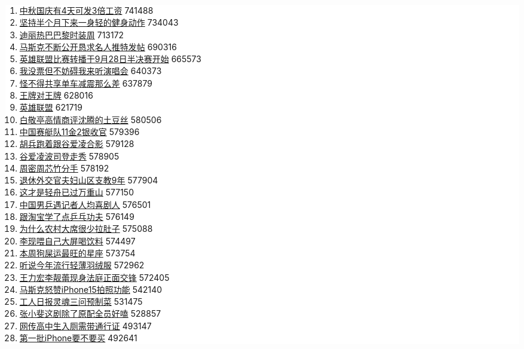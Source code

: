 1. [中秋国庆有4天可发3倍工资](https://s.weibo.com/weibo?q=%23%E4%B8%AD%E7%A7%8B%E5%9B%BD%E5%BA%86%E6%9C%894%E5%A4%A9%E5%8F%AF%E5%8F%913%E5%80%8D%E5%B7%A5%E8%B5%84%23&t=31&band_rank=27&Refer=top) 741488
1. [坚持半个月下来一身轻的健身动作](https://s.weibo.com/weibo?q=%E5%9D%9A%E6%8C%81%E5%8D%8A%E4%B8%AA%E6%9C%88%E4%B8%8B%E6%9D%A5%E4%B8%80%E8%BA%AB%E8%BD%BB%E7%9A%84%E5%81%A5%E8%BA%AB%E5%8A%A8%E4%BD%9C&t=31&band_rank=2&Refer=top) 734043
1. [迪丽热巴巴黎时装周](https://s.weibo.com/weibo?q=%E8%BF%AA%E4%B8%BD%E7%83%AD%E5%B7%B4%E5%B7%B4%E9%BB%8E%E6%97%B6%E8%A3%85%E5%91%A8&t=31&band_rank=7&Refer=top) 713172
1. [马斯克不断公开恳求名人推特发帖](https://s.weibo.com/weibo?q=%23%E9%A9%AC%E6%96%AF%E5%85%8B%E4%B8%8D%E6%96%AD%E5%85%AC%E5%BC%80%E6%81%B3%E6%B1%82%E5%90%8D%E4%BA%BA%E6%8E%A8%E7%89%B9%E5%8F%91%E5%B8%96%23&t=31&band_rank=6&Refer=top) 690316
1. [英雄联盟比赛转播于9月28日半决赛开始](https://s.weibo.com/weibo?q=%23%E8%8B%B1%E9%9B%84%E8%81%94%E7%9B%9F%E6%AF%94%E8%B5%9B%E8%BD%AC%E6%92%AD%E4%BA%8E9%E6%9C%8828%E6%97%A5%E5%8D%8A%E5%86%B3%E8%B5%9B%E5%BC%80%E5%A7%8B%23&t=31&band_rank=31&Refer=top) 665573
1. [我没票但不妨碍我来听演唱会](https://s.weibo.com/weibo?q=%E6%88%91%E6%B2%A1%E7%A5%A8%E4%BD%86%E4%B8%8D%E5%A6%A8%E7%A2%8D%E6%88%91%E6%9D%A5%E5%90%AC%E6%BC%94%E5%94%B1%E4%BC%9A&t=31&band_rank=20&Refer=top) 640373
1. [怪不得共享单车减震那么差](https://s.weibo.com/weibo?q=%23%E6%80%AA%E4%B8%8D%E5%BE%97%E5%85%B1%E4%BA%AB%E5%8D%95%E8%BD%A6%E5%87%8F%E9%9C%87%E9%82%A3%E4%B9%88%E5%B7%AE%23&t=31&band_rank=11&Refer=top) 637879
1. [王牌对王牌](https://s.weibo.com/weibo?q=%E7%8E%8B%E7%89%8C%E5%AF%B9%E7%8E%8B%E7%89%8C&t=31&band_rank=7&Refer=top) 628016
1. [英雄联盟](https://s.weibo.com/weibo?q=%E8%8B%B1%E9%9B%84%E8%81%94%E7%9B%9F&t=31&band_rank=8&Refer=top) 621719
1. [白敬亭高情商评沈腾的土豆丝](https://s.weibo.com/weibo?q=%E7%99%BD%E6%95%AC%E4%BA%AD%E9%AB%98%E6%83%85%E5%95%86%E8%AF%84%E6%B2%88%E8%85%BE%E7%9A%84%E5%9C%9F%E8%B1%86%E4%B8%9D&t=31&band_rank=25&Refer=top) 580506
1. [中国赛艇队11金2银收官](https://s.weibo.com/weibo?q=%23%E4%B8%AD%E5%9B%BD%E8%B5%9B%E8%89%87%E9%98%9F11%E9%87%912%E9%93%B6%E6%94%B6%E5%AE%98%23&t=31&band_rank=10&Refer=top) 579396
1. [胡兵跑着跟谷爱凌合影](https://s.weibo.com/weibo?q=%23%E8%83%A1%E5%85%B5%E8%B7%91%E7%9D%80%E8%B7%9F%E8%B0%B7%E7%88%B1%E5%87%8C%E5%90%88%E5%BD%B1%23&t=31&band_rank=5&Refer=top) 579128
1. [谷爱凌波司登走秀](https://s.weibo.com/weibo?q=%23%E8%B0%B7%E7%88%B1%E5%87%8C%E6%B3%A2%E5%8F%B8%E7%99%BB%E8%B5%B0%E7%A7%80%23&t=31&band_rank=37&Refer=top) 578905
1. [周密周芯竹分手](https://s.weibo.com/weibo?q=%23%E5%91%A8%E5%AF%86%E5%91%A8%E8%8A%AF%E7%AB%B9%E5%88%86%E6%89%8B%23&t=31&band_rank=11&Refer=top) 578192
1. [退休外交官夫妇山区支教9年](https://s.weibo.com/weibo?q=%23%E9%80%80%E4%BC%91%E5%A4%96%E4%BA%A4%E5%AE%98%E5%A4%AB%E5%A6%87%E5%B1%B1%E5%8C%BA%E6%94%AF%E6%95%999%E5%B9%B4%23&t=31&band_rank=12&Refer=top) 577904
1. [这才是轻舟已过万重山](https://s.weibo.com/weibo?q=%23%E8%BF%99%E6%89%8D%E6%98%AF%E8%BD%BB%E8%88%9F%E5%B7%B2%E8%BF%87%E4%B8%87%E9%87%8D%E5%B1%B1%23&t=31&band_rank=31&Refer=top) 577150
1. [中国男乒遇记者人均喜剧人](https://s.weibo.com/weibo?q=%23%E4%B8%AD%E5%9B%BD%E7%94%B7%E4%B9%92%E9%81%87%E8%AE%B0%E8%80%85%E4%BA%BA%E5%9D%87%E5%96%9C%E5%89%A7%E4%BA%BA%23&t=31&band_rank=14&Refer=top) 576501
1. [跟淘宝学了点乒乓功夫](https://s.weibo.com/weibo?q=%23%E8%B7%9F%E6%B7%98%E5%AE%9D%E5%AD%A6%E4%BA%86%E7%82%B9%E4%B9%92%E4%B9%93%E5%8A%9F%E5%A4%AB%23&t=31&band_rank=15&Refer=top) 576149
1. [为什么农村大席很少拉肚子](https://s.weibo.com/weibo?q=%23%E4%B8%BA%E4%BB%80%E4%B9%88%E5%86%9C%E6%9D%91%E5%A4%A7%E5%B8%AD%E5%BE%88%E5%B0%91%E6%8B%89%E8%82%9A%E5%AD%90%23&t=31&band_rank=11&Refer=top) 575088
1. [李现喂自己大屏喝饮料](https://s.weibo.com/weibo?q=%23%E6%9D%8E%E7%8E%B0%E5%96%82%E8%87%AA%E5%B7%B1%E5%A4%A7%E5%B1%8F%E5%96%9D%E9%A5%AE%E6%96%99%23&t=31&band_rank=18&Refer=top) 574497
1. [本周狗屎运最旺的星座](https://s.weibo.com/weibo?q=%E6%9C%AC%E5%91%A8%E7%8B%97%E5%B1%8E%E8%BF%90%E6%9C%80%E6%97%BA%E7%9A%84%E6%98%9F%E5%BA%A7&t=31&band_rank=43&Refer=top) 573754
1. [听说今年流行轻薄羽绒服](https://s.weibo.com/weibo?q=%23%E5%90%AC%E8%AF%B4%E4%BB%8A%E5%B9%B4%E6%B5%81%E8%A1%8C%E8%BD%BB%E8%96%84%E7%BE%BD%E7%BB%92%E6%9C%8D%23&t=31&band_rank=42&Refer=top) 572962
1. [王力宏李靓蕾现身法庭正面交锋](https://s.weibo.com/weibo?q=%23%E7%8E%8B%E5%8A%9B%E5%AE%8F%E6%9D%8E%E9%9D%93%E8%95%BE%E7%8E%B0%E8%BA%AB%E6%B3%95%E5%BA%AD%E6%AD%A3%E9%9D%A2%E4%BA%A4%E9%94%8B%23&t=31&band_rank=22&Refer=top) 572405
1. [马斯克怒赞iPhone15拍照功能](https://s.weibo.com/weibo?q=%23%E9%A9%AC%E6%96%AF%E5%85%8B%E6%80%92%E8%B5%9EiPhone15%E6%8B%8D%E7%85%A7%E5%8A%9F%E8%83%BD%23&t=31&band_rank=11&Refer=top) 542140
1. [工人日报灵魂三问预制菜](https://s.weibo.com/weibo?q=%23%E5%B7%A5%E4%BA%BA%E6%97%A5%E6%8A%A5%E7%81%B5%E9%AD%82%E4%B8%89%E9%97%AE%E9%A2%84%E5%88%B6%E8%8F%9C%23&t=31&band_rank=14&Refer=top) 531475
1. [张小斐这剧除了原配全员好嗑](https://s.weibo.com/weibo?q=%23%E5%BC%A0%E5%B0%8F%E6%96%90%E8%BF%99%E5%89%A7%E9%99%A4%E4%BA%86%E5%8E%9F%E9%85%8D%E5%85%A8%E5%91%98%E5%A5%BD%E5%97%91%23&t=31&band_rank=22&Refer=top) 528857
1. [网传高中生入厕需带通行证](https://s.weibo.com/weibo?q=%23%E7%BD%91%E4%BC%A0%E9%AB%98%E4%B8%AD%E7%94%9F%E5%85%A5%E5%8E%95%E9%9C%80%E5%B8%A6%E9%80%9A%E8%A1%8C%E8%AF%81%23&t=31&band_rank=7&Refer=top) 493147
1. [第一批iPhone要不要买](https://s.weibo.com/weibo?q=%23%E7%AC%AC%E4%B8%80%E6%89%B9iPhone%E8%A6%81%E4%B8%8D%E8%A6%81%E4%B9%B0%23&t=31&band_rank=45&Refer=top) 492641